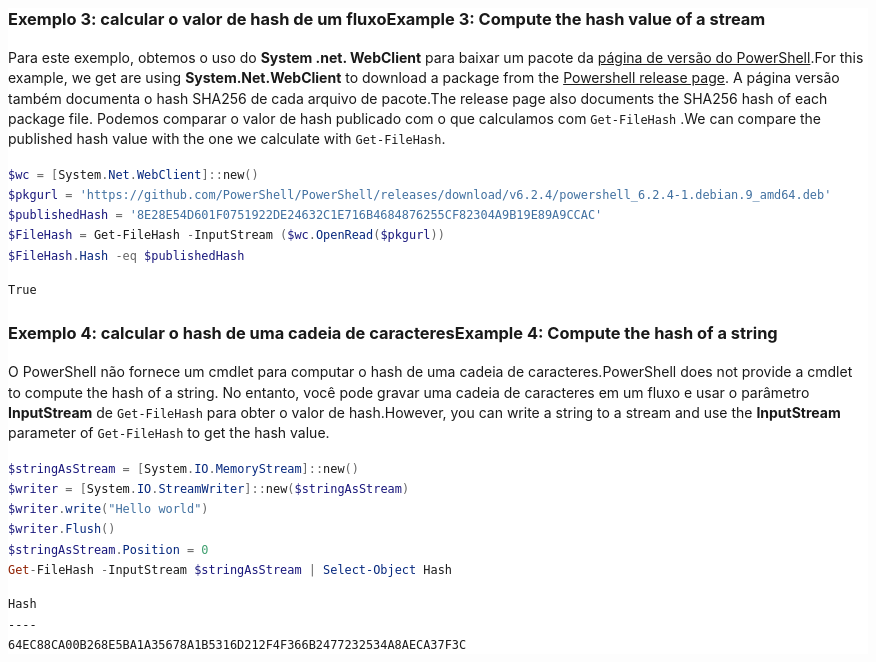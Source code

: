 ### <span data-ttu-id="9ba9d-130">Exemplo 3: calcular o valor de hash de um fluxo</span><span class="sxs-lookup"><span data-stu-id="9ba9d-130">Example 3: Compute the hash value of a stream</span></span>

<span data-ttu-id="9ba9d-131">Para este exemplo, obtemos o uso do **System .net. WebClient** para baixar um pacote da [página de versão do PowerShell](https://github.com/PowerShell/PowerShell/releases/tag/v6.2.4).</span><span class="sxs-lookup"><span data-stu-id="9ba9d-131">For this example, we get are using **System.Net.WebClient** to download a package from the [Powershell release page](https://github.com/PowerShell/PowerShell/releases/tag/v6.2.4).</span></span> <span data-ttu-id="9ba9d-132">A página versão também documenta o hash SHA256 de cada arquivo de pacote.</span><span class="sxs-lookup"><span data-stu-id="9ba9d-132">The release page also documents the SHA256 hash of each package file.</span></span> <span data-ttu-id="9ba9d-133">Podemos comparar o valor de hash publicado com o que calculamos com `Get-FileHash` .</span><span class="sxs-lookup"><span data-stu-id="9ba9d-133">We can compare the published hash value with the one we calculate with `Get-FileHash`.</span></span>

```powershell
$wc = [System.Net.WebClient]::new()
$pkgurl = 'https://github.com/PowerShell/PowerShell/releases/download/v6.2.4/powershell_6.2.4-1.debian.9_amd64.deb'
$publishedHash = '8E28E54D601F0751922DE24632C1E716B4684876255CF82304A9B19E89A9CCAC'
$FileHash = Get-FileHash -InputStream ($wc.OpenRead($pkgurl))
$FileHash.Hash -eq $publishedHash
```

```Output
True
```

### <span data-ttu-id="9ba9d-134">Exemplo 4: calcular o hash de uma cadeia de caracteres</span><span class="sxs-lookup"><span data-stu-id="9ba9d-134">Example 4: Compute the hash of a string</span></span>

<span data-ttu-id="9ba9d-135">O PowerShell não fornece um cmdlet para computar o hash de uma cadeia de caracteres.</span><span class="sxs-lookup"><span data-stu-id="9ba9d-135">PowerShell does not provide a cmdlet to compute the hash of a string.</span></span> <span data-ttu-id="9ba9d-136">No entanto, você pode gravar uma cadeia de caracteres em um fluxo e usar o parâmetro **InputStream** de `Get-FileHash` para obter o valor de hash.</span><span class="sxs-lookup"><span data-stu-id="9ba9d-136">However, you can write a string to a stream and use the **InputStream** parameter of `Get-FileHash` to get the hash value.</span></span>

```powershell
$stringAsStream = [System.IO.MemoryStream]::new()
$writer = [System.IO.StreamWriter]::new($stringAsStream)
$writer.write("Hello world")
$writer.Flush()
$stringAsStream.Position = 0
Get-FileHash -InputStream $stringAsStream | Select-Object Hash
```

```Output
Hash
----
64EC88CA00B268E5BA1A35678A1B5316D212F4F366B2477232534A8AECA37F3C
```
